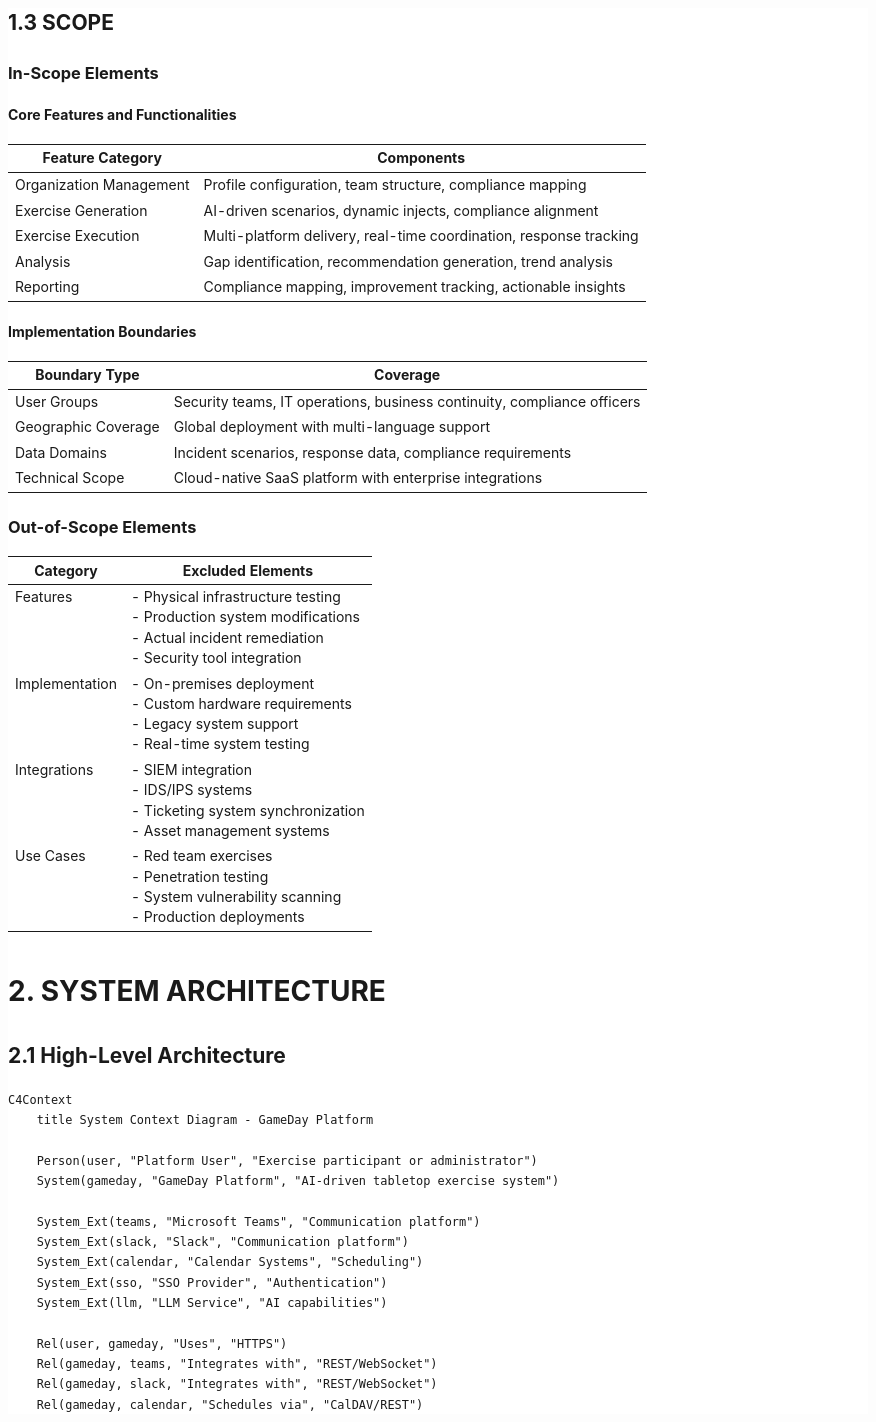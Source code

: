 ## 1.3 SCOPE

### In-Scope Elements

#### Core Features and Functionalities

| Feature Category | Components |
|-----------------|------------|
| Organization Management | Profile configuration, team structure, compliance mapping |
| Exercise Generation | AI-driven scenarios, dynamic injects, compliance alignment |
| Exercise Execution | Multi-platform delivery, real-time coordination, response tracking |
| Analysis | Gap identification, recommendation generation, trend analysis |
| Reporting | Compliance mapping, improvement tracking, actionable insights |

#### Implementation Boundaries

| Boundary Type | Coverage |
|--------------|----------|
| User Groups | Security teams, IT operations, business continuity, compliance officers |
| Geographic Coverage | Global deployment with multi-language support |
| Data Domains | Incident scenarios, response data, compliance requirements |
| Technical Scope | Cloud-native SaaS platform with enterprise integrations |

### Out-of-Scope Elements

| Category | Excluded Elements |
|----------|------------------|
| Features | - Physical infrastructure testing<br>- Production system modifications<br>- Actual incident remediation<br>- Security tool integration |
| Implementation | - On-premises deployment<br>- Custom hardware requirements<br>- Legacy system support<br>- Real-time system testing |
| Integrations | - SIEM integration<br>- IDS/IPS systems<br>- Ticketing system synchronization<br>- Asset management systems |
| Use Cases | - Red team exercises<br>- Penetration testing<br>- System vulnerability scanning<br>- Production deployments |

# 2. SYSTEM ARCHITECTURE

## 2.1 High-Level Architecture

```mermaid
C4Context
    title System Context Diagram - GameDay Platform

    Person(user, "Platform User", "Exercise participant or administrator")
    System(gameday, "GameDay Platform", "AI-driven tabletop exercise system")
    
    System_Ext(teams, "Microsoft Teams", "Communication platform")
    System_Ext(slack, "Slack", "Communication platform")
    System_Ext(calendar, "Calendar Systems", "Scheduling")
    System_Ext(sso, "SSO Provider", "Authentication")
    System_Ext(llm, "LLM Service", "AI capabilities")
    
    Rel(user, gameday, "Uses", "HTTPS")
    Rel(gameday, teams, "Integrates with", "REST/WebSocket")
    Rel(gameday, slack, "Integrates with", "REST/WebSocket")
    Rel(gameday, calendar, "Schedules via", "CalDAV/REST")
```